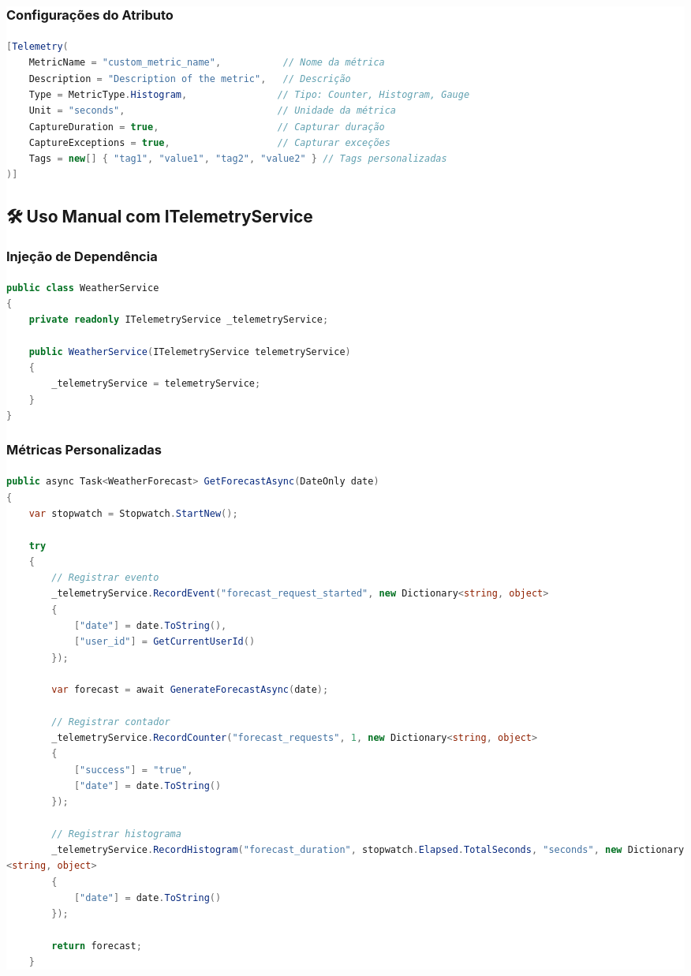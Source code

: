 ### Configurações do Atributo

```csharp
[Telemetry(
    MetricName = "custom_metric_name",           // Nome da métrica
    Description = "Description of the metric",   // Descrição
    Type = MetricType.Histogram,                // Tipo: Counter, Histogram, Gauge
    Unit = "seconds",                           // Unidade da métrica
    CaptureDuration = true,                     // Capturar duração
    CaptureExceptions = true,                   // Capturar exceções
    Tags = new[] { "tag1", "value1", "tag2", "value2" } // Tags personalizadas
)]
```

## 🛠️ Uso Manual com ITelemetryService

### Injeção de Dependência

```csharp
public class WeatherService
{
    private readonly ITelemetryService _telemetryService;

    public WeatherService(ITelemetryService telemetryService)
    {
        _telemetryService = telemetryService;
    }
}
```

### Métricas Personalizadas

```csharp
public async Task<WeatherForecast> GetForecastAsync(DateOnly date)
{
    var stopwatch = Stopwatch.StartNew();
    
    try
    {
        // Registrar evento
        _telemetryService.RecordEvent("forecast_request_started", new Dictionary<string, object>
        {
            ["date"] = date.ToString(),
            ["user_id"] = GetCurrentUserId()
        });

        var forecast = await GenerateForecastAsync(date);

        // Registrar contador
        _telemetryService.RecordCounter("forecast_requests", 1, new Dictionary<string, object>
        {
            ["success"] = "true",
            ["date"] = date.ToString()
        });

        // Registrar histograma
        _telemetryService.RecordHistogram("forecast_duration", stopwatch.Elapsed.TotalSeconds, "seconds", new Dictionary<string, object>
        {
            ["date"] = date.ToString()
        });

        return forecast;
    }
```